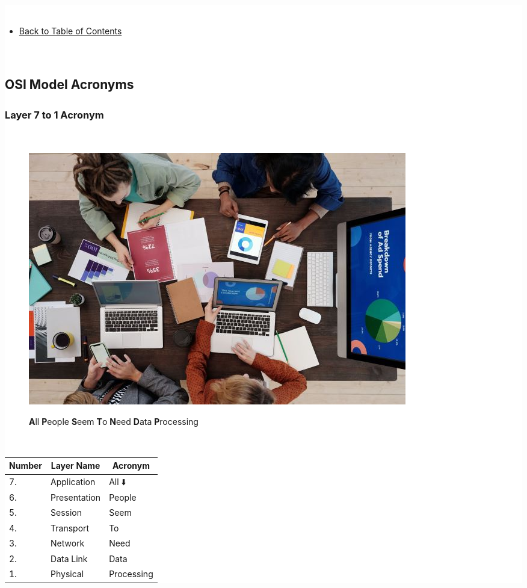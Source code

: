 <br>

- [Back to Table of Contents](#table-of-contents)

<br>
  
## OSI Model Acronyms
### Layer 7 to 1 Acronym
<br>
<figure>
    <img src="assets/images/data_processing_mini.jpg"
         alt="Pizza">
    <figcaption>

**A**ll **P**eople **S**eem **T**o **N**eed **D**ata **P**rocessing
    </figcaption>
</figure>


<br>

| Number| Layer Name | Acronym
|------|-------|-------|
| 7.| Application | All ⬇️| 
| 6.| Presentation | People |
| 5.| Session | Seem | 
| 4.| Transport | To |
| 3.| Network | Need |
| 2.| Data Link | Data |
| 1.| Physical | Processing |
